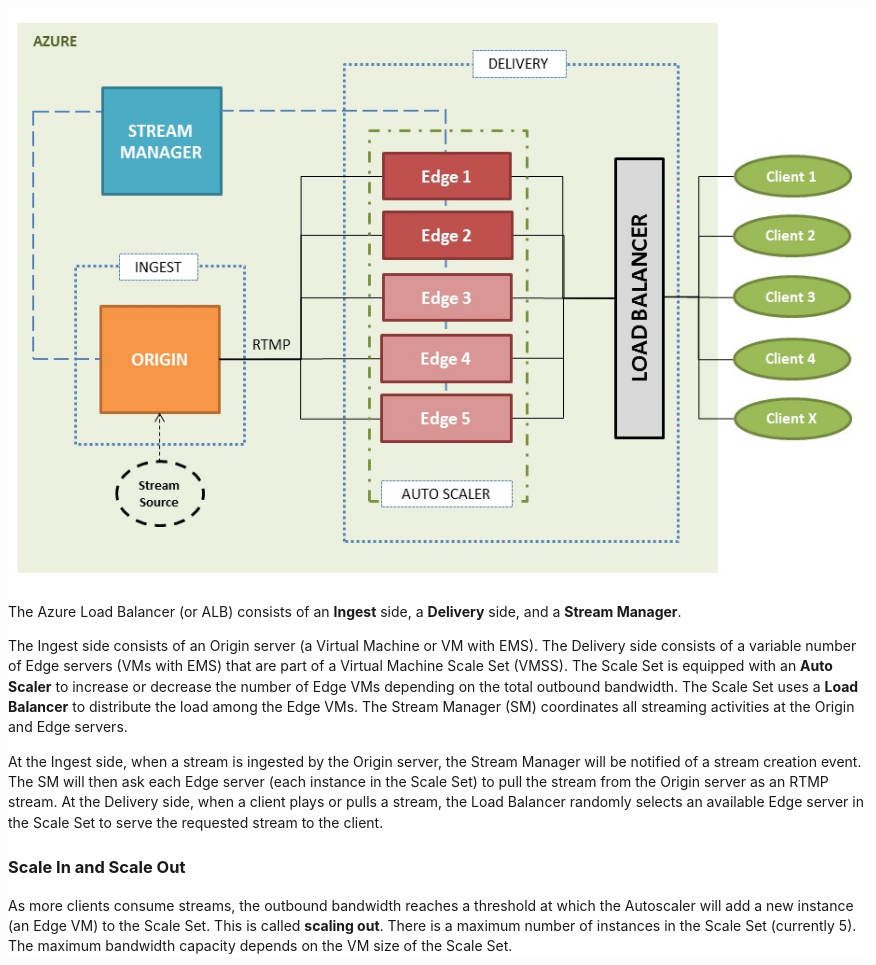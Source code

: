 ![](images/emscloud/albems.jpg)

The Azure Load Balancer (or ALB) consists of an **Ingest** side, a **Delivery** side, and a **Stream Manager**.

The Ingest side consists of an Origin server (a Virtual Machine or VM with EMS). The Delivery side consists of a variable number of Edge servers (VMs with EMS) that are part of a Virtual Machine Scale Set (VMSS). The Scale Set is equipped with an **Auto Scaler** to increase or decrease the number of Edge VMs depending on the total outbound bandwidth. The Scale Set uses a **Load Balancer** to distribute the load among the Edge VMs. The Stream Manager (SM) coordinates all streaming activities at the Origin and Edge servers.

At the Ingest side, when a stream is ingested by the Origin server, the Stream Manager will be notified of a stream creation event. The SM will then ask each Edge server (each instance in the Scale Set) to pull the stream from the Origin server as an RTMP stream. At the Delivery side, when a client plays or pulls a stream, the Load Balancer randomly selects an available Edge server in the Scale Set to serve the requested stream to the client.



### Scale In and Scale Out

As more clients consume streams, the outbound bandwidth reaches a threshold at which the Autoscaler will add a new instance (an Edge VM) to the Scale Set. This is called **scaling out**. There is a maximum number of instances in the Scale Set (currently 5). The maximum bandwidth capacity depends on the VM size of the Scale Set.
